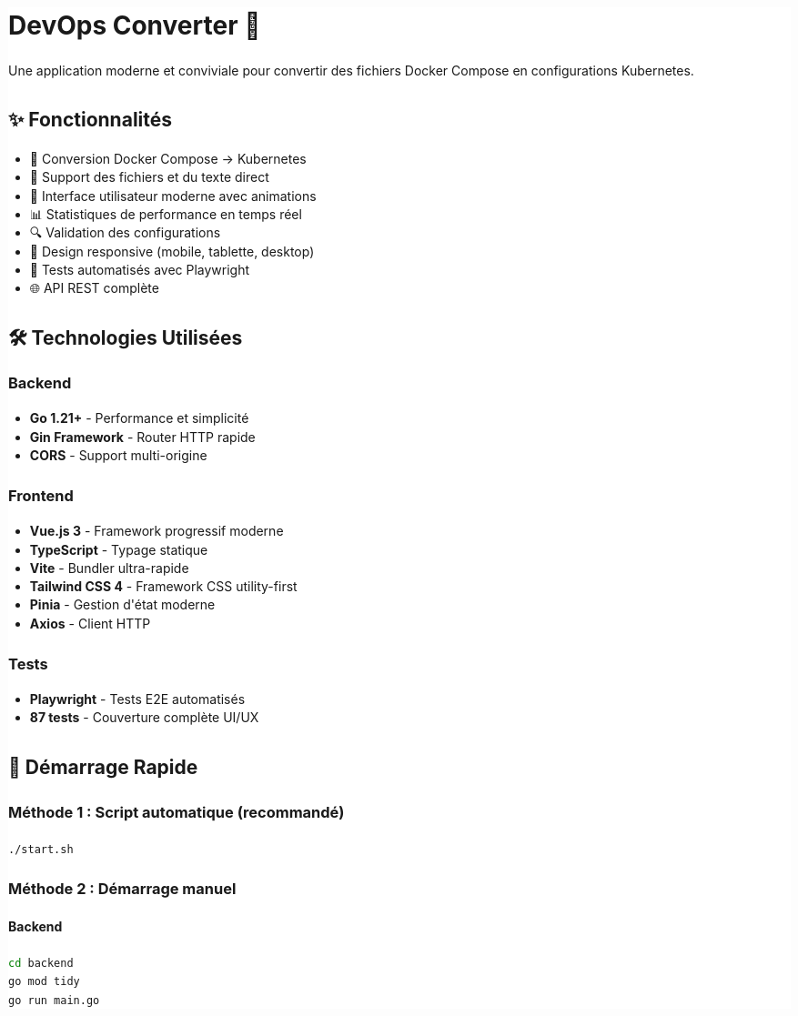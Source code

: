 # DevOps Converter 🚀

Une application moderne et conviviale pour convertir des fichiers Docker Compose en configurations Kubernetes.

## ✨ Fonctionnalités

- 🔄 Conversion Docker Compose → Kubernetes
- 📝 Support des fichiers et du texte direct
- 🎨 Interface utilisateur moderne avec animations
- 📊 Statistiques de performance en temps réel
- 🔍 Validation des configurations
- 📱 Design responsive (mobile, tablette, desktop)
- 🧪 Tests automatisés avec Playwright
- 🌐 API REST complète

## 🛠️ Technologies Utilisées

### Backend
- **Go 1.21+** - Performance et simplicité
- **Gin Framework** - Router HTTP rapide
- **CORS** - Support multi-origine

### Frontend
- **Vue.js 3** - Framework progressif moderne
- **TypeScript** - Typage statique
- **Vite** - Bundler ultra-rapide
- **Tailwind CSS 4** - Framework CSS utility-first
- **Pinia** - Gestion d'état moderne
- **Axios** - Client HTTP

### Tests
- **Playwright** - Tests E2E automatisés
- **87 tests** - Couverture complète UI/UX

## 🚀 Démarrage Rapide

### Méthode 1 : Script automatique (recommandé)
```bash
./start.sh
```

### Méthode 2 : Démarrage manuel

#### Backend
```bash
cd backend
go mod tidy
go run main.go
```
